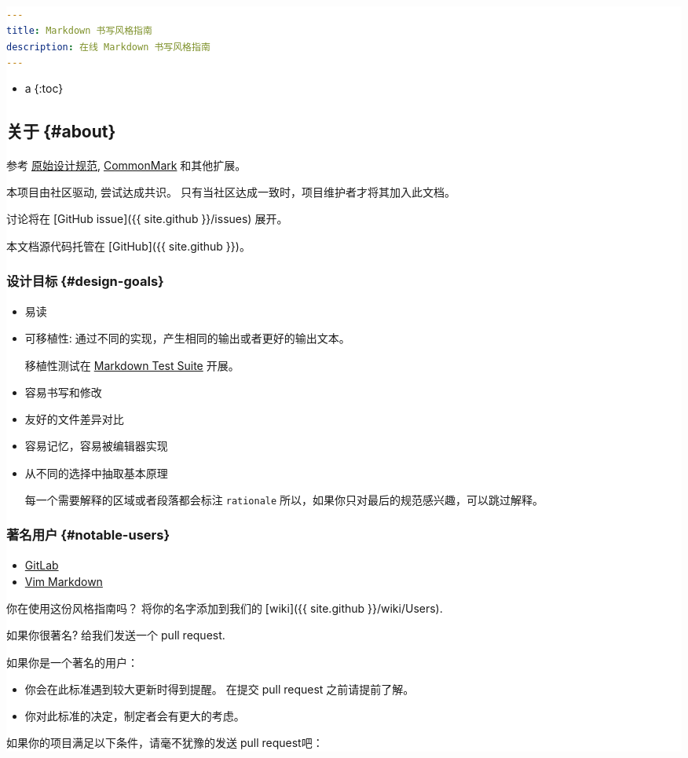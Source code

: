 ```yaml
---
title: Markdown 书写风格指南
description: 在线 Markdown 书写风格指南
---
```


- a
{:toc}

## 关于 {#about}

参考 [原始设计规范](http://daringfireball.net/projects/markdown/syntax),
[CommonMark](http://commonmark.org) 和其他扩展。

本项目由社区驱动, 尝试达成共识。
只有当社区达成一致时，项目维护者才将其加入此文档。

讨论将在 [GitHub issue]({{ site.github }}/issues) 展开。

本文档源代码托管在 [GitHub]({{ site.github }})。

### 设计目标 {#design-goals}

-   易读

-   可移植性: 通过不同的实现，产生相同的输出或者更好的输出文本。

    移植性测试在 [Markdown Test Suite](https://github.com/karlcow/markdown-testsuite) 开展。

-   容易书写和修改

-   友好的文件差异对比

-   容易记忆，容易被编辑器实现

-   从不同的选择中抽取基本原理

    每一个需要解释的区域或者段落都会标注 `rationale`
    所以，如果你只对最后的规范感兴趣，可以跳过解释。

### 著名用户 {#notable-users}

- [GitLab](https://github.com/gitlabhq/gitlabhq/blob/master/CONTRIBUTING.md#style-guides)
- [Vim Markdown](https://github.com/plasticboy/vim-markdown/blob/master/CONTRIBUTING.md#style)

你在使用这份风格指南吗？ 将你的名字添加到我们的 [wiki]({{ site.github }}/wiki/Users).

如果你很著名? 给我们发送一个 pull request.

如果你是一个著名的用户：

-   你会在此标准遇到较大更新时得到提醒。
    在提交 pull request 之前请提前了解。

-   你对此标准的决定，制定者会有更大的考虑。

如果你的项目满足以下条件，请毫不犹豫的发送 pull request吧：
